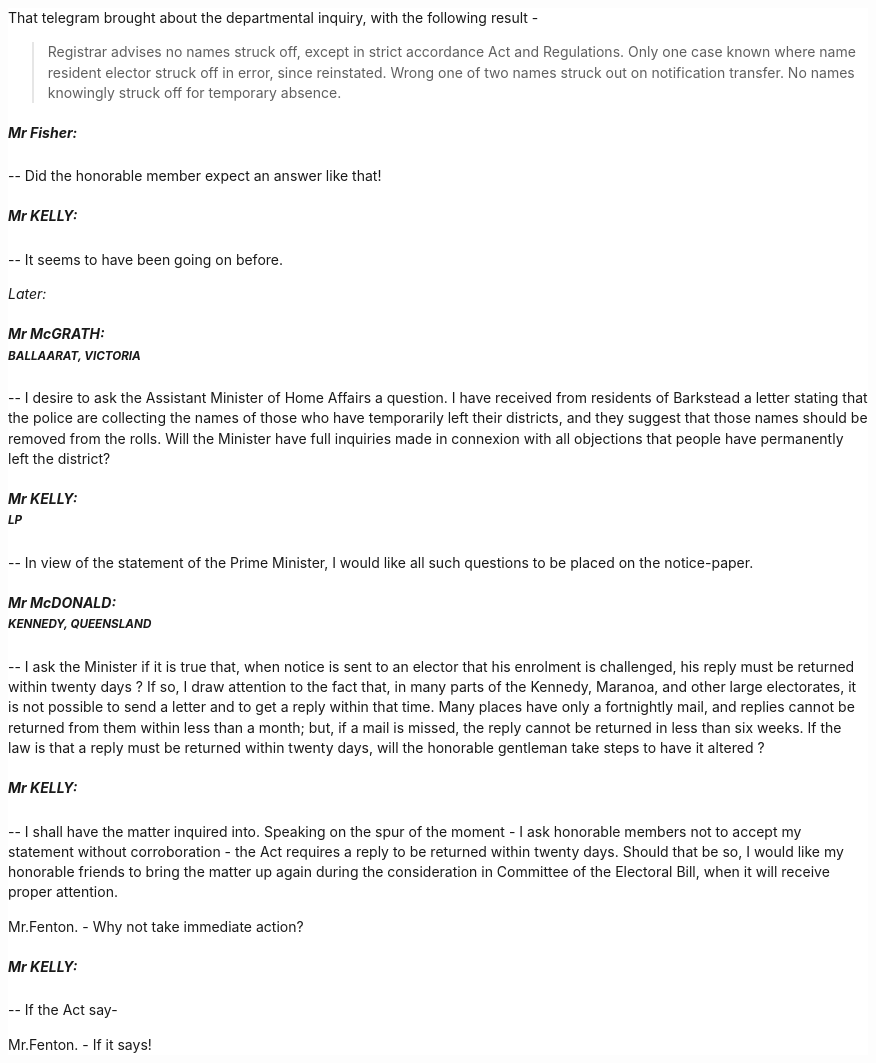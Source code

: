 That telegram brought about the departmental inquiry, with the following result - 

  >Registrar advises no names struck off, except in strict accordance Act and Regulations. Only one case known where name resident elector struck off in error, since reinstated. Wrong one of two names struck out on notification transfer. No names knowingly struck off for temporary absence. 

##### Mr Fisher:

-- Did the honorable member expect an answer like that! 

##### Mr KELLY:

-- It seems to have been going on before. 


 *Later:* 


##### Mr McGRATH:<br><small class="text-muted">BALLAARAT, VICTORIA</small>

-- I desire to ask the Assistant Minister of Home Affairs a question. I have received from residents of Barkstead a letter stating that the police are collecting the names of those who have temporarily left their districts, and they suggest that those names should be removed from the rolls. Will the Minister have full inquiries made in connexion with all objections that people have permanently left the district? 

##### Mr KELLY:<br><small class="text-muted">LP</small>

-- In view of the statement of the Prime Minister, I would like all such questions to be placed on the notice-paper. 

##### Mr McDONALD:<br><small class="text-muted">KENNEDY, QUEENSLAND</small>

-- I ask the Minister if it is true that, when notice is sent to an elector that his enrolment is challenged, his reply must be returned within twenty days ? If so, I draw attention to the fact that, in many parts of the Kennedy, Maranoa, and other large electorates, it is not possible to send a letter and to get a reply within that time. Many places have only a fortnightly mail, and replies cannot be returned from them within less than a month; but, if a mail is missed, the reply cannot be returned in less than six weeks. If the law is that a reply must be returned within twenty days, will the honorable gentleman take steps to have it altered ? 

##### Mr KELLY:

-- I shall have the matter inquired into. Speaking on the spur of the moment - I ask honorable members not to accept my statement without corroboration - the Act requires a reply to be returned within twenty days. Should that be so, I would like my honorable friends to bring the matter up again during the consideration in Committee of the Electoral Bill, when it will receive proper attention. 

Mr.Fenton. - Why not take immediate action? 

##### Mr KELLY:

-- If the Act say- 

Mr.Fenton. - If it says! 
